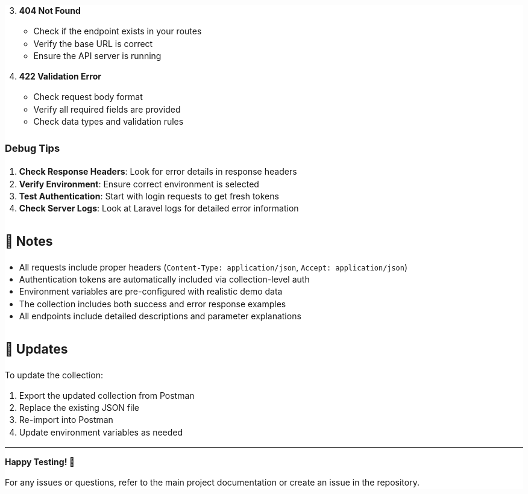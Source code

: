 3. **404 Not Found**
   - Check if the endpoint exists in your routes
   - Verify the base URL is correct
   - Ensure the API server is running

4. **422 Validation Error**
   - Check request body format
   - Verify all required fields are provided
   - Check data types and validation rules

### Debug Tips

1. **Check Response Headers**: Look for error details in response headers
2. **Verify Environment**: Ensure correct environment is selected
3. **Test Authentication**: Start with login requests to get fresh tokens
4. **Check Server Logs**: Look at Laravel logs for detailed error information

## 📝 Notes

- All requests include proper headers (`Content-Type: application/json`, `Accept: application/json`)
- Authentication tokens are automatically included via collection-level auth
- Environment variables are pre-configured with realistic demo data
- The collection includes both success and error response examples
- All endpoints include detailed descriptions and parameter explanations

## 🔄 Updates

To update the collection:
1. Export the updated collection from Postman
2. Replace the existing JSON file
3. Re-import into Postman
4. Update environment variables as needed

---

**Happy Testing! 🎉**

For any issues or questions, refer to the main project documentation or create an issue in the repository.
